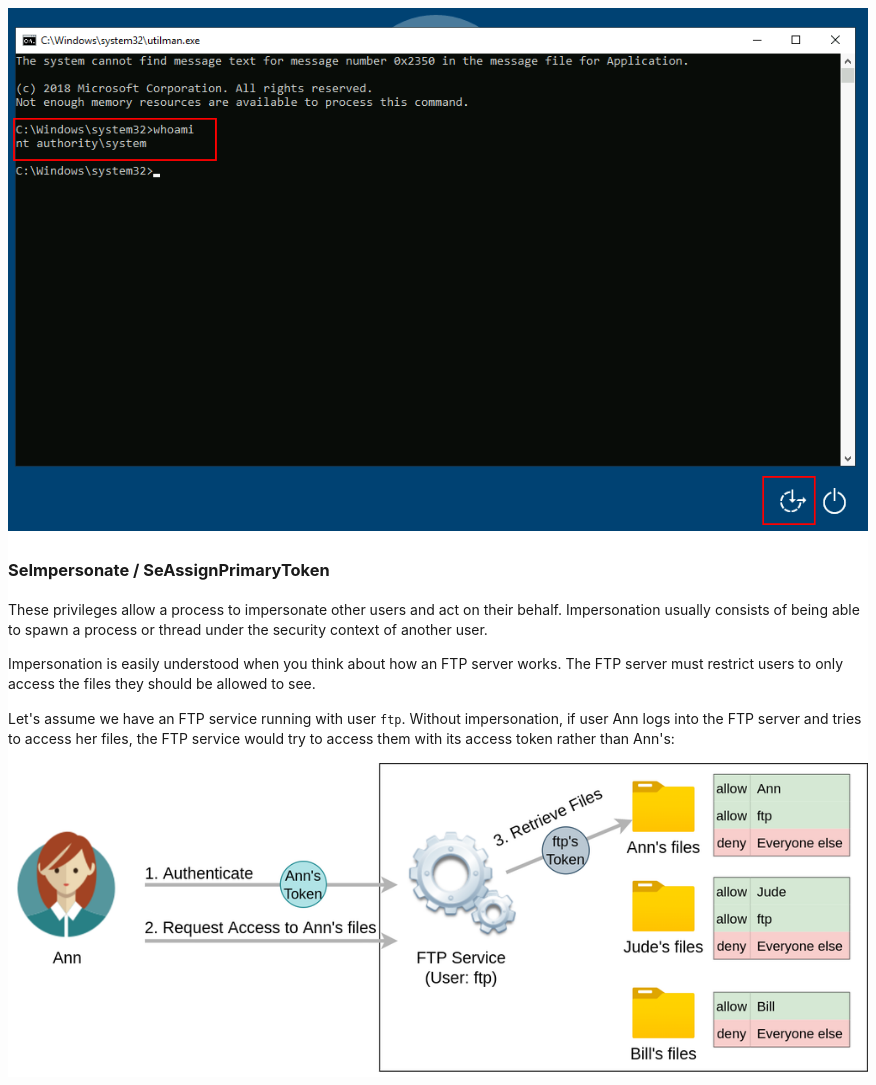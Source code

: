 ![utilman shell](./assets/1401bc3dcb1e4eb84f526b95567a5ef8.png)

### SeImpersonate / SeAssignPrimaryToken

These privileges allow a process to impersonate other users and act  on their behalf. Impersonation usually consists of being able to spawn a process or thread under the security context of another user.

Impersonation is easily understood when you think about how an FTP server works. The FTP server must restrict users to only access the files they should be allowed to see.

Let's assume we have an FTP service running with user `ftp`. Without impersonation, if user Ann logs into the FTP server and tries to access her files, the FTP service would try to access them with its access token rather than Ann's:

![FTP server without impersonation](./assets/006115497113a0a4f03008028dc32fb7.png)
